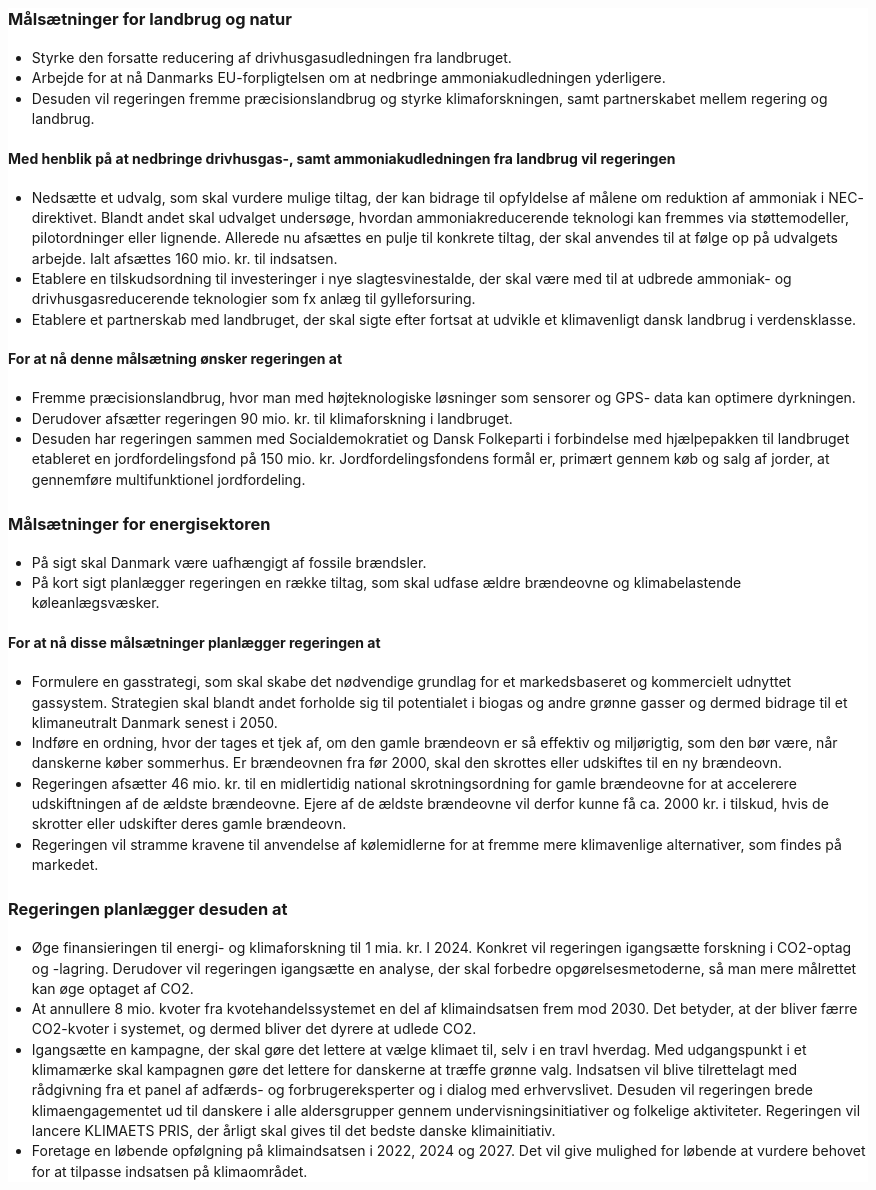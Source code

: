 ### **Målsætninger for landbrug og natur**

- Styrke den forsatte reducering af drivhusgasudledningen fra landbruget.
- Arbejde for at nå Danmarks EU-forpligtelsen om at nedbringe ammoniakudledningen yderligere.
- Desuden vil regeringen fremme præcisionslandbrug og styrke klimaforskningen, samt partnerskabet mellem regering og landbrug.

#### **Med henblik på at nedbringe drivhusgas-, samt ammoniakudledningen fra landbrug vil regeringen**

- Nedsætte et udvalg, som skal vurdere mulige tiltag, der kan bidrage til opfyldelse af målene om reduktion af ammoniak i NEC- direktivet. Blandt andet skal udvalget undersøge, hvordan ammoniakreducerende teknologi kan fremmes via støttemodeller, pilotordninger eller lignende. Allerede nu afsættes en pulje til konkrete tiltag, der skal anvendes til at følge op på udvalgets arbejde. Ialt afsættes 160 mio. kr. til indsatsen.
- Etablere en tilskudsordning til investeringer i nye slagtesvinestalde, der skal være med til at udbrede ammoniak- og drivhusgasreducerende teknologier som fx anlæg til gylleforsuring.
- Etablere et partnerskab med landbruget, der skal sigte efter fortsat at udvikle et klimavenligt dansk landbrug i verdensklasse.

#### **For at nå denne målsætning ønsker regeringen at**

- Fremme præcisionslandbrug, hvor man med højteknologiske løsninger som sensorer og GPS- data kan optimere dyrkningen.
- Derudover afsætter regeringen 90 mio. kr. til klimaforskning i landbruget.
- Desuden har regeringen sammen med Socialdemokratiet og Dansk Folkeparti i forbindelse med hjælpepakken til landbruget etableret en jordfordelingsfond på 150 mio. kr. Jordfordelingsfondens formål er, primært gennem køb og salg af jorder, at gennemføre multifunktionel jordfordeling.

### **Målsætninger for energisektoren**

- På sigt skal Danmark være uafhængigt af fossile brændsler.
- På kort sigt planlægger regeringen en række tiltag, som skal udfase ældre brændeovne og klimabelastende køleanlægsvæsker.

#### **For at nå disse målsætninger planlægger regeringen at**

- Formulere en gasstrategi, som skal skabe det nødvendige grundlag for et markedsbaseret og kommercielt udnyttet gassystem. Strategien skal blandt andet forholde sig til potentialet i biogas og andre grønne gasser og dermed bidrage til et klimaneutralt Danmark senest i 2050.
- Indføre en ordning, hvor der tages et tjek af, om den gamle brændeovn er så effektiv og miljørigtig, som den bør være, når danskerne køber sommerhus. Er brændeovnen fra før 2000, skal den skrottes eller udskiftes til en ny brændeovn.
- Regeringen afsætter 46 mio. kr. til en midlertidig national skrotningsordning for gamle brændeovne for at accelerere udskiftningen af de ældste brændeovne. Ejere af de ældste brændeovne vil derfor kunne få ca. 2000 kr. i tilskud, hvis de skrotter eller udskifter deres gamle brændeovn.
- Regeringen vil stramme kravene til anvendelse af kølemidlerne for at fremme mere klimavenlige alternativer, som findes på markedet.

### **Regeringen planlægger desuden at**

- Øge finansieringen til energi- og klimaforskning til 1 mia. kr. I 2024. Konkret vil regeringen igangsætte forskning i CO2-optag og -lagring. Derudover vil regeringen igangsætte en analyse, der skal forbedre opgørelsesmetoderne, så man mere målrettet kan øge optaget af CO2.
- At annullere 8 mio. kvoter fra kvotehandelssystemet en del af klimaindsatsen frem mod 2030. Det betyder, at der bliver færre CO2-kvoter i systemet, og dermed bliver det dyrere at udlede CO2.
- Igangsætte en kampagne, der skal gøre det lettere at vælge klimaet til, selv i en travl hverdag. Med udgangspunkt i et klimamærke skal kampagnen gøre det lettere for danskerne at træffe grønne valg. Indsatsen vil blive tilrettelagt med rådgivning fra et panel af adfærds- og forbrugereksperter og i dialog med erhvervslivet. Desuden vil regeringen brede klimaengagementet ud til danskere i alle aldersgrupper gennem undervisningsinitiativer og folkelige aktiviteter. Regeringen vil lancere KLIMAETS PRIS, der årligt skal gives til det bedste danske klimainitiativ.
- Foretage en løbende opfølgning på klimaindsatsen i 2022, 2024 og 2027. Det vil give mulighed for løbende at vurdere behovet for at tilpasse indsatsen på klimaområdet.